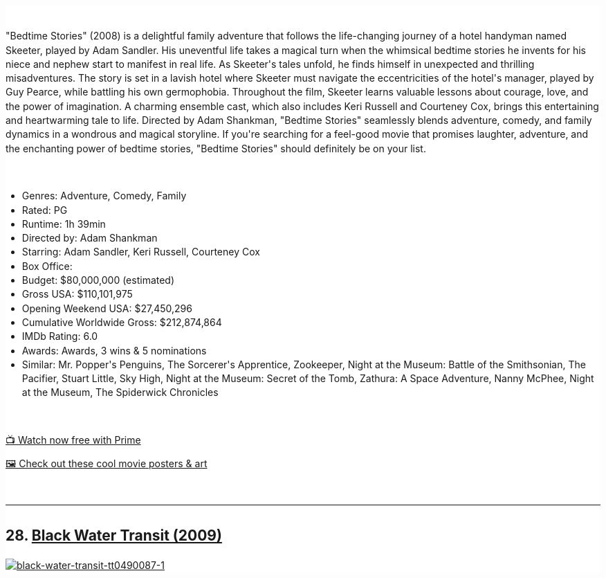 <br>

"Bedtime Stories" (2008) is a delightful family adventure that follows the life-changing journey of a hotel handyman named Skeeter, played by Adam Sandler. His uneventful life takes a magical turn when the whimsical bedtime stories he invents for his niece and nephew start to manifest in real life. As Skeeter's tales unfold, he finds himself in unexpected and thrilling misadventures. The story is set in a lavish hotel where Skeeter must navigate the eccentricities of the hotel's manager, played by Guy Pearce, while battling his own germophobia. Throughout the film, Skeeter learns valuable lessons about courage, love, and the power of imagination. A charming ensemble cast, which also includes Keri Russell and Courteney Cox, brings this entertaining and heartwarming tale to life. Directed by Adam Shankman, "Bedtime Stories" seamlessly blends adventure, comedy, and family dynamics in a wondrous and magical storyline. If you're searching for a feel-good movie that promises laughter, adventure, and the enchanting power of bedtime stories, "Bedtime Stories" should definitely be on your list. 



<br>

- Genres: Adventure, Comedy, Family
- Rated: PG
- Runtime: 1h 39min
- Directed by: Adam Shankman
- Starring: Adam Sandler, Keri Russell, Courteney Cox
- Box Office:
 - Budget: $80,000,000 (estimated)
 - Gross USA: $110,101,975
 - Opening Weekend USA: $27,450,296
 - Cumulative Worldwide Gross: $212,874,864
- IMDb Rating: 6.0
- Awards: Awards, 3 wins & 5 nominations
- Similar: Mr. Popper's Penguins, The Sorcerer's Apprentice, Zookeeper, Night at the Museum: Battle of the Smithsonian, The Pacifier, Stuart Little, Sky High, Night at the Museum: Secret of the Tomb, Zathura: A Space Adventure, Nanny McPhee, Night at the Museum, The Spiderwick Chronicles


<br>

[📺 Watch now free with Prime](https://serp.ly/@serpmovies/amazon/amazon-prime?utm_source=serp.media&utm_medium=website&utm_campaign=%40serpmedia&utm_content=amazon-prime&utm_term=-watch-now-free-with-prime)

[🖼️ Check out these cool movie posters & art](https://serp.ly/@serpmovies/amazon/bedtime-stories-2008-poster?utm_source=serp.media&utm_medium=website&utm_campaign=%40serpmedia&utm_content=bedtime-stories-2008-poster&utm_term=-check-out-these-cool-movie-posters-art)

<br>
<hr>

## 28. [Black Water Transit (2009)](https://serp.ly/@serpmovies/amazon/black-water-transit-2009?utm_source=serp.media&utm_medium=website&utm_campaign=%40serpmedia&utm_content=black-water-transit-2009&utm_term=black-water-transit-2009)

<div class="image"><a href="https://serp.ly/@serpmovies/amazon/black-water-transit-2009?utm_source=serp.media&amp;utm_medium=website&amp;utm_campaign=%40serpmedia&amp;utm_content=black-water-transit-2009&amp;utm_term=black-water-transit-2009"><img alt="black-water-transit-tt0490087-1" src="https://imagedelivery.net/vy2bglCGN6hEeWOnSe2c7A/black-water-transit-tt0490087-1/h=600"/></a></div>
